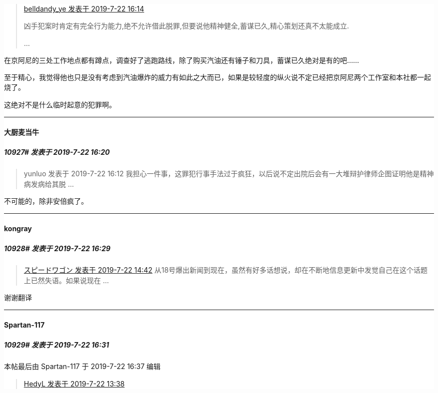 

<blockquote><a href="httphttps://bbs.saraba1st.com/2b/forum.php?mod=redirect&amp;goto=findpost&amp;pid=44616906&amp;ptid=1847593" target="_blank">belldandy_ye 发表于 2019-7-22 16:14</a>

凶手犯案时肯定有完全行为能力,绝不允许借此脱罪,但要说他精神健全,蓄谋已久,精心策划还真不太能成立.


 ...</blockquote>
在京阿尼的三处工作地点都有蹲点，调查好了逃跑路线，除了购买汽油还有锤子和刀具，蓄谋已久绝对是有的吧……

至于精心，我觉得他也只是没有考虑到汽油爆炸的威力有如此之大而已，如果是较轻度的纵火说不定已经把京阿尼两个工作室和本社都一起烧了。

这绝对不是什么临时起意的犯罪啊。







-----

####  大厨麦当牛  
##### 10927#       发表于 2019-7-22 16:20



<blockquote>yunluo 发表于 2019-7-22 16:12
我担心一件事，这罪犯行事手法过于疯狂，以后说不定出院后会有一大堆辩护律师企图证明他是精神病发病给其脱 ...</blockquote>
不可能的，除非安倍疯了。







-----

####  kongray  
##### 10928#       发表于 2019-7-22 16:29



<blockquote><a href="httphttps://bbs.saraba1st.com/2b/forum.php?mod=redirect&amp;goto=findpost&amp;pid=44615792&amp;ptid=1847593" target="_blank">スピードワゴン 发表于 2019-7-22 14:42</a>
从18号爆出新闻到现在，虽然有好多话想说，却在不断地信息更新中发觉自己在这个话题上已然失语。如果说现在 ...</blockquote>
谢谢翻译







-----

####  Spartan-117  
##### 10929#       发表于 2019-7-22 16:31



 本帖最后由 Spartan-117 于 2019-7-22 16:37 编辑 
<blockquote><a href="httphttps://bbs.saraba1st.com/2b/forum.php?mod=redirect&amp;goto=findpost&amp;pid=44615104&amp;ptid=1847593" target="_blank">HedyL 发表于 2019-7-22 13:38</a>
